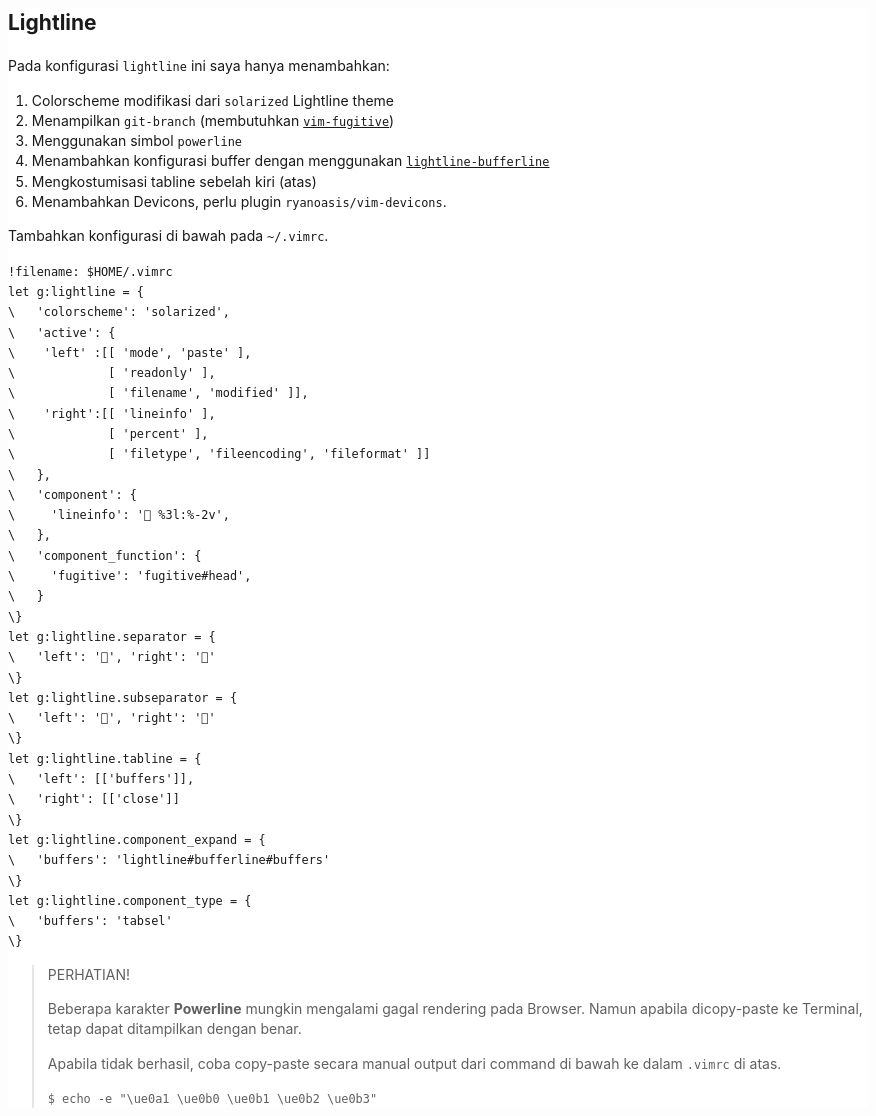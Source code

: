 ## Lightline

Pada konfigurasi `lightline` ini saya hanya menambahkan:

1. Colorscheme modifikasi dari `solarized` Lightline theme
2. Menampilkan `git-branch` (membutuhkan [`vim-fugitive`](https://github.com/tpope/vim-fugitive))
3. Menggunakan simbol `powerline`
4. Menambahkan konfigurasi buffer dengan menggunakan [`lightline-bufferline`](https://github.com/mengelbrecht/lightline-bufferline)
5. Mengkostumisasi tabline sebelah kiri (atas)
6. Menambahkan Devicons, perlu plugin `ryanoasis/vim-devicons`.

Tambahkan konfigurasi di bawah pada `~/.vimrc`.

```viml
!filename: $HOME/.vimrc
let g:lightline = {
\   'colorscheme': 'solarized',
\   'active': {
\    'left' :[[ 'mode', 'paste' ],
\             [ 'readonly' ],
\             [ 'filename', 'modified' ]],
\    'right':[[ 'lineinfo' ],
\             [ 'percent' ],
\             [ 'filetype', 'fileencoding', 'fileformat' ]]
\   },
\   'component': {
\     'lineinfo': ' %3l:%-2v',
\   },
\   'component_function': {
\     'fugitive': 'fugitive#head',
\   }
\}
let g:lightline.separator = {
\   'left': '', 'right': ''
\}
let g:lightline.subseparator = {
\   'left': '', 'right': ''
\}
let g:lightline.tabline = {
\   'left': [['buffers']],
\   'right': [['close']]
\}
let g:lightline.component_expand = {
\   'buffers': 'lightline#bufferline#buffers'
\}
let g:lightline.component_type = {
\   'buffers': 'tabsel'
\}
```

> PERHATIAN!
> 
> Beberapa karakter **Powerline** mungkin mengalami gagal rendering pada Browser. Namun apabila dicopy-paste ke Terminal, tetap dapat ditampilkan dengan benar.
> 
> Apabila tidak berhasil, coba copy-paste secara manual output dari command di bawah ke dalam <code>.vimrc</code> di atas.
> 
> ```
> $ echo -e "\ue0a1 \ue0b0 \ue0b1 \ue0b2 \ue0b3"
> ```
